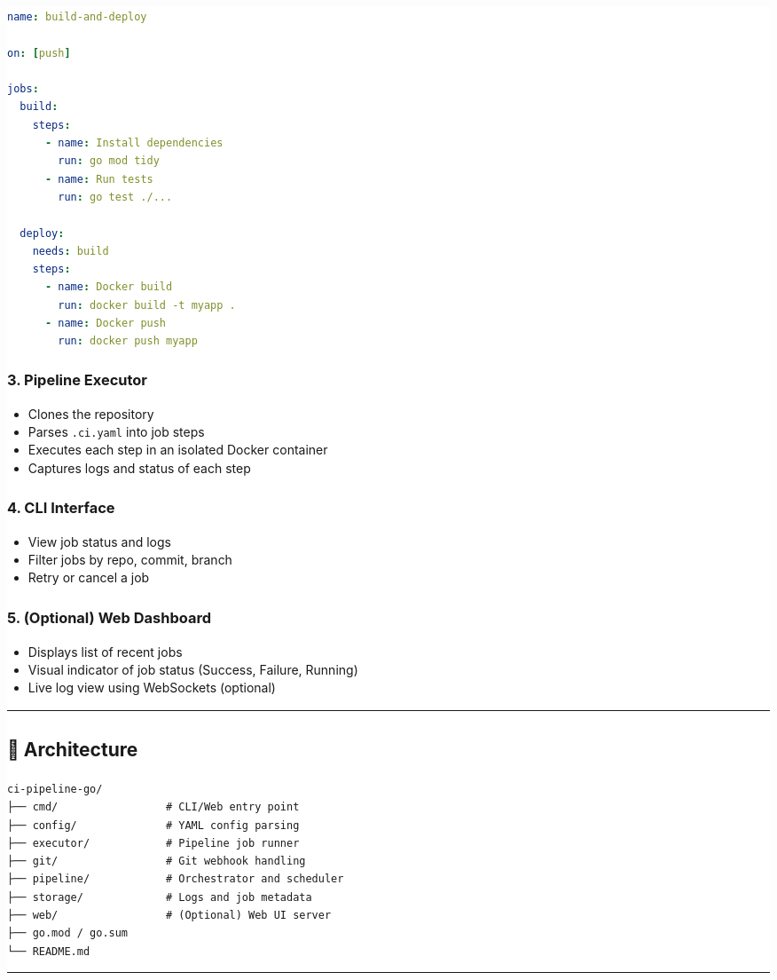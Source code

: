 ```yaml
name: build-and-deploy

on: [push]

jobs:
  build:
    steps:
      - name: Install dependencies
        run: go mod tidy
      - name: Run tests
        run: go test ./...

  deploy:
    needs: build
    steps:
      - name: Docker build
        run: docker build -t myapp .
      - name: Docker push
        run: docker push myapp
```

### 3. Pipeline Executor

* Clones the repository
* Parses `.ci.yaml` into job steps
* Executes each step in an isolated Docker container
* Captures logs and status of each step

### 4. CLI Interface

* View job status and logs
* Filter jobs by repo, commit, branch
* Retry or cancel a job

### 5. (Optional) Web Dashboard

* Displays list of recent jobs
* Visual indicator of job status (Success, Failure, Running)
* Live log view using WebSockets (optional)

---

## 🧱 Architecture

```
ci-pipeline-go/
├── cmd/                 # CLI/Web entry point
├── config/              # YAML config parsing
├── executor/            # Pipeline job runner
├── git/                 # Git webhook handling
├── pipeline/            # Orchestrator and scheduler
├── storage/             # Logs and job metadata
├── web/                 # (Optional) Web UI server
├── go.mod / go.sum
└── README.md
```

---